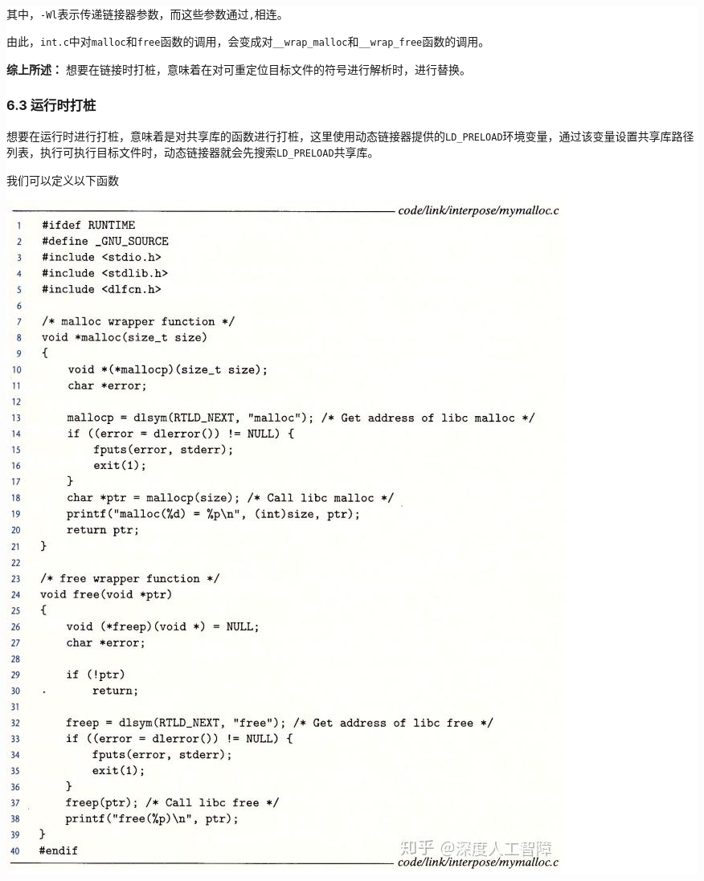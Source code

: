 其中，`-Wl`表示传递链接器参数，而这些参数通过`,`相连。

由此，`int.c`中对`malloc`和`free`函数的调用，会变成对`__wrap_malloc`和`__wrap_free`函数的调用。

**综上所述：** 想要在链接时打桩，意味着在对可重定位目标文件的符号进行解析时，进行替换。

### 6.3 运行时打桩

想要在运行时进行打桩，意味着是对共享库的函数进行打桩，这里使用动态链接器提供的`LD_PRELOAD`环境变量，通过该变量设置共享库路径列表，执行可执行目标文件时，动态链接器就会先搜索`LD_PRELOAD`共享库。

我们可以定义以下函数

![img](pics/v2-dac78f9cfe28b732b7aaa080d3692496_720w.jpg)
